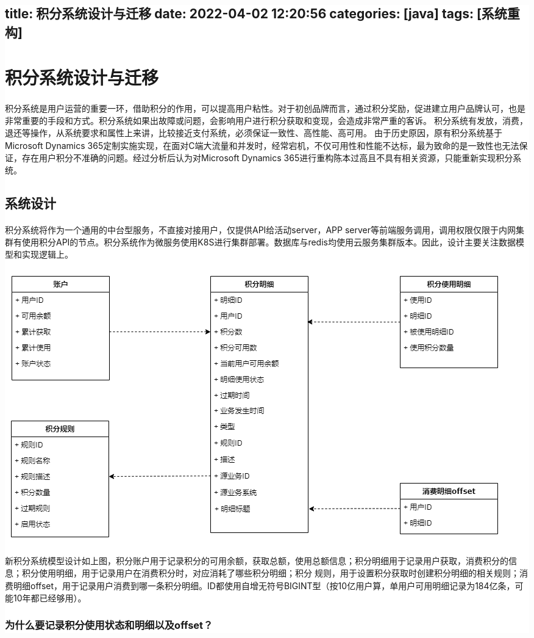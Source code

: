 title: 积分系统设计与迁移
date: 2022-04-02 12:20:56
categories: [java]
tags: [系统重构]
---

# 积分系统设计与迁移

积分系统是用户运营的重要一环，借助积分的作用，可以提高用户粘性。对于初创品牌而言，通过积分奖励，促进建立用户品牌认可，也是非常重要的手段和方式。积分系统如果出故障或问题，会影响用户进行积分获取和变现，会造成非常严重的客诉。
积分系统有发放，消费，退还等操作，从系统要求和属性上来讲，比较接近支付系统，必须保证一致性、高性能、高可用。
由于历史原因，原有积分系统基于Microsoft Dynamics 365定制实施实现，在面对C端大流量和并发时，经常宕机，不仅可用性和性能不达标，最为致命的是一致性也无法保证，存在用户积分不准确的问题。经过分析后认为对Microsoft Dynamics 365进行重构陈本过高且不具有相关资源，只能重新实现积分系统。

## 系统设计

积分系统将作为一个通用的中台型服务，不直接对接用户，仅提供API给活动server，APP server等前端服务调用，调用权限仅限于内网集群有使用积分API的节点。积分系统作为微服务使用K8S进行集群部署。数据库与redis均使用云服务集群版本。因此，设计主要关注数据模型和实现逻辑上。



![设计图](./integration/PDM.png)

新积分系统模型设计如上图，积分账户用于记录积分的可用余额，获取总额，使用总额信息；积分明细用于记录用户获取，消费积分的信息；积分使用明细，用于记录用户在消费积分时，对应消耗了哪些积分明细；积分
规则，用于设置积分获取时创建积分明细的相关规则；消费明细offset，用于记录用户消费到哪一条积分明细。ID都使用自增无符号BIGINT型（按10亿用户算，单用户可用明细记录为184亿条，可能10年都已经够用）。

### 为什么要记录积分使用状态和明细以及offset？
